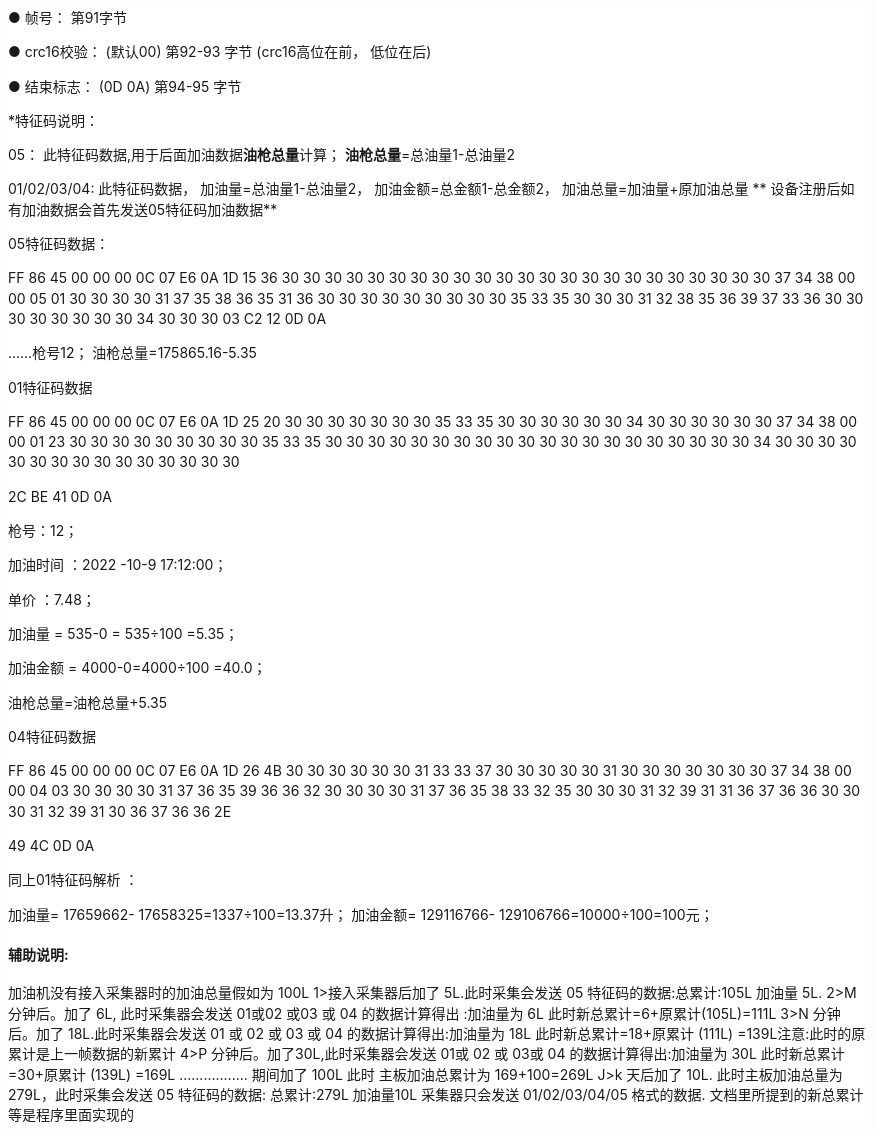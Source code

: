 ● 帧号： 第91字节

● crc16校验：   (默认00)  第92-93 字节  (crc16高位在前， 低位在后)

● 结束标志：   (0D 0A)  第94-95 字节

*特征码说明：

05： 此特征码数据,用于后面加油数据**油枪总量**计算；  **油枪总量**=总油量1-总油量2

01/02/03/04: 此特征码数据， 加油量=总油量1-总油量2， 加油金额=总金额1-总金额2， 加油总量=加油量+原加油总量 **
设备注册后如有加油数据会首先发送05特征码加油数据**

05特征码数据：

FF 86 45 00 00 00 0C 07 E6 0A 1D 15 36 30 30 30 30 30 30 30 30 30 30 30 30 30 30 30 30 30 30 30 30 30 30 30 37 34 38 00
00 05 01 30 30 30 30 31 37 35 38 36 35 31 36 30 30 30 30 30 30 30 30 30 35 33 35 30 30 30 31 32 38 35 36 39 37 33 36 30
30 30 30 30 30 30 30 34 30 30 30 03 C2 12 0D 0A

……枪号12； 油枪总量=175865.16-5.35

01特征码数据

FF 86 45 00 00 00 0C 07 E6 0A 1D 25 20 30 30 30 30 30 30 30 35 33 35 30 30 30 30 30 30 34 30 30 30 30 30 30 37 34 38 00
00 01 23 30 30 30 30 30 30 30 30 30 35 33 35 30 30 30 30 30 30 30 30 30 30 30 30 30 30 30 30 30 30 30 30 34 30 30 30 30
30 30 30 30 30 30 30 30 30 30 30

2C BE 41 0D 0A

枪号：12；

加油时间 ：2022 -10-9 17:12:00；

单价 ：7.48；

加油量 = 535-0 = 535÷100 =5.35；

加油金额 = 4000-0=4000÷100 =40.0；

油枪总量=油枪总量+5.35

04特征码数据

FF 86 45 00 00 00 0C 07 E6 0A 1D 26 4B 30 30 30 30 30 30 31 33 33 37 30 30 30 30 30 31 30 30 30 30 30 30 30 37 34 38 00
00 04 03 30 30 30 30 31 37 36 35 39 36 36 32 30 30 30 30 31 37 36 35 38 33 32 35 30 30 30 31 32 39 31 31 36 37 36 36 30
30 30 31 32 39 31 30 36 37 36 36 2E

49 4C 0D 0A

同上01特征码解析 ：

加油量= 17659662- 17658325=1337÷100=13.37升； 加油金额= 129116766- 129106766=10000÷100=100元；

#### 辅助说明:
加油机没有接入采集器时的加油总量假如为 100L
1>接入采集器后加了 5L.此时采集会发送 05 特征码的数据:总累计:105L	加油量 5L.
2>M 分钟后。加了 6L, 此时采集器会发送 01或02 或03 或 04 的数据计算得出 :加油量为 6L 此时新总累计=6+原累计(105L)=111L
3>N 分钟后。加了 18L.此时采集器会发送 01 或 02 或 03 或 04 的数据计算得出:加油量为 18L 此时新总累计=18+原累计 (111L) =139L注意:此时的原累计是上一帧数据的新累计
4>P 分钟后。加了30L,此时采集器会发送 01或 02 或 03或 04 的数据计算得出:加油量为 30L 此时新总累计=30+原累计 (139L) =169L
................. 期间加了 100L  此时 主板加油总累计为 169+100=269L
J>k 天后加了 10L. 此时主板加油总量为 279L，此时采集会发送 05 特征码的数据: 总累计:279L  加油量10L
采集器只会发送 01/02/03/04/05 格式的数据. 文档里所提到的新总累计等是程序里面实现的